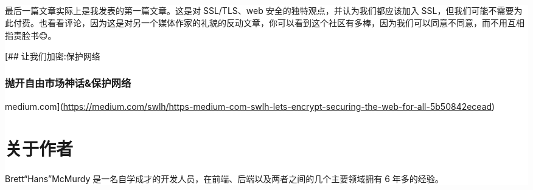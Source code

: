 最后一篇文章实际上是我发表的第一篇文章。这是对 SSL/TLS、web 安全的独特观点，并认为我们都应该加入 SSL，但我们可能不需要为此付费。也看看评论，因为这是对另一个媒体作家的礼貌的反动文章，你可以看到这个社区有多棒，因为我们可以同意不同意，而不用互相指责脸书😊。

[](https://medium.com/swlh/https-medium-com-swlh-lets-encrypt-securing-the-web-for-all-5b50842ecead) [## 让我们加密:保护网络

### 抛开自由市场神话&保护网络

medium.com](https://medium.com/swlh/https-medium-com-swlh-lets-encrypt-securing-the-web-for-all-5b50842ecead) 

# 关于作者

Brett“Hans”McMurdy 是一名自学成才的开发人员，在前端、后端以及两者之间的几个主要领域拥有 6 年多的经验。
